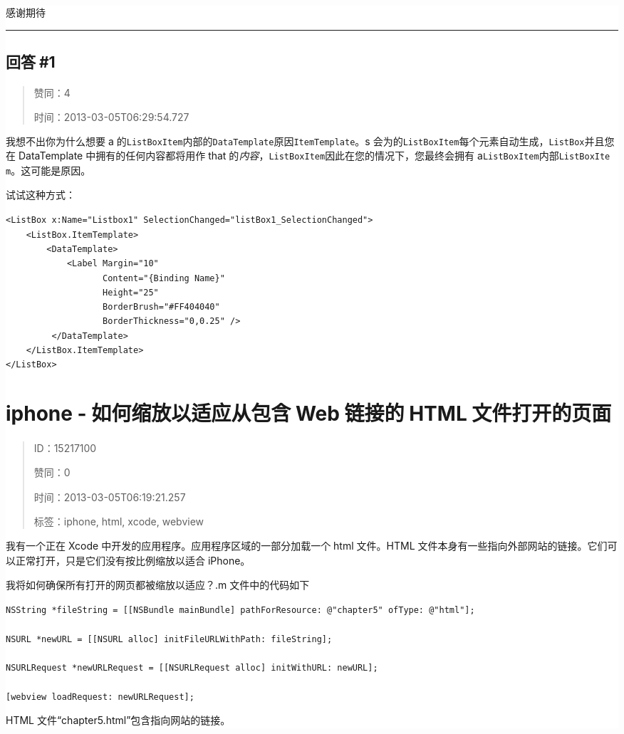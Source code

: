 感谢期待

* * *

## 回答 #1

> 赞同：4
> 
> 时间：2013-03-05T06:29:54.727

我想不出你为什么想要 a 的`ListBoxItem`内部的`DataTemplate`原因`ItemTemplate`。s 会为的`ListBoxItem`每个元素自动生成，`ListBox`并且您在 DataTemplate 中拥有的任何内容都将用作 that 的*内容*，`ListBoxItem`因此在您的情况下，您最终会拥有 a`ListBoxItem`内部`ListBoxItem`。这可能是原因。

试试这种方式：

```
<ListBox x:Name="Listbox1" SelectionChanged="listBox1_SelectionChanged">
    <ListBox.ItemTemplate>
        <DataTemplate>
            <Label Margin="10" 
                   Content="{Binding Name}" 
                   Height="25"
                   BorderBrush="#FF404040" 
                   BorderThickness="0,0.25" />
         </DataTemplate>                        
    </ListBox.ItemTemplate>
</ListBox> 
```

# iphone - 如何缩放以适应从包含 Web 链接的 HTML 文件打开的页面

> ID：15217100
> 
> 赞同：0
> 
> 时间：2013-03-05T06:19:21.257
> 
> 标签：iphone, html, xcode, webview

我有一个正在 Xcode 中开发的应用程序。应用程序区域的一部分加载一个 html 文件。HTML 文件本身有一些指向外部网站的链接。它们可以正常打开，只是它们没有按比例缩放以适合 iPhone。

我将如何确保所有打开的网页都被缩放以适应？.m 文件中的代码如下

```
NSString *fileString = [[NSBundle mainBundle] pathForResource: @"chapter5" ofType: @"html"];

NSURL *newURL = [[NSURL alloc] initFileURLWithPath: fileString];

NSURLRequest *newURLRequest = [[NSURLRequest alloc] initWithURL: newURL];

[webview loadRequest: newURLRequest]; 
```

HTML 文件“chapter5.html”包含指向网站的链接。
